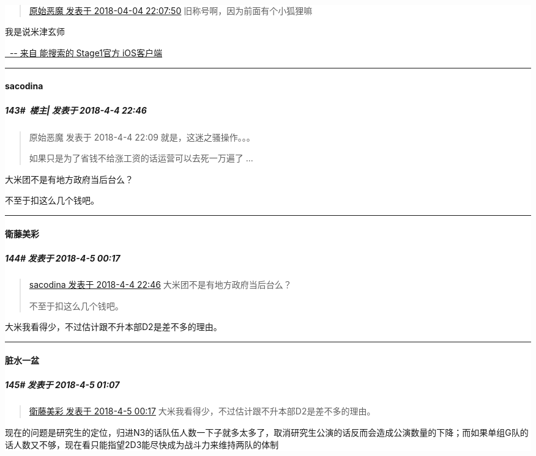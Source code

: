 

<blockquote><a href="httphttps://bbs.saraba1st.com/2b/forum.php?mod=redirect&amp;goto=findpost&amp;pid=39096741&amp;ptid=1595639" target="_blank">原始恶魔 发表于 2018-04-04 22:07:50</a>
旧称号啊，因为前面有个小狐狸嘛</blockquote>我是说米津玄师

[  -- 来自 能搜索的 Stage1官方 iOS客户端](https://itunes.apple.com/fi/app/saraba1st/id1221237470?mt=8)







*****

####  sacodina  
##### 143#         楼主| 发表于 2018-4-4 22:46



<blockquote>原始恶魔 发表于 2018-4-4 22:09
就是，这迷之骚操作。。。

如果只是为了省钱不给涨工资的话运营可以去死一万遍了 ...</blockquote>
大米团不是有地方政府当后台么？

不至于扣这么几个钱吧。







*****

####  衛藤美彩  
##### 144#       发表于 2018-4-5 00:17



<blockquote><a href="httphttps://bbs.saraba1st.com/2b/forum.php?mod=redirect&amp;goto=findpost&amp;pid=39097107&amp;ptid=1595639" target="_blank">sacodina 发表于 2018-4-4 22:46</a>
大米团不是有地方政府当后台么？

不至于扣这么几个钱吧。</blockquote>
大米我看得少，不过估计跟不升本部D2是差不多的理由。







*****

####  脏水一盆  
##### 145#       发表于 2018-4-5 01:07



<blockquote><a href="httphttps://bbs.saraba1st.com/2b/forum.php?mod=redirect&amp;goto=findpost&amp;pid=39097817&amp;ptid=1595639" target="_blank">衛藤美彩 发表于 2018-4-5 00:17</a>
大米我看得少，不过估计跟不升本部D2是差不多的理由。</blockquote>
现在的问题是研究生的定位，归进N3的话队伍人数一下子就多太多了，取消研究生公演的话反而会造成公演数量的下降；而如果单组G队的话人数又不够，现在看只能指望2D3能尽快成为战斗力来维持两队的体制
